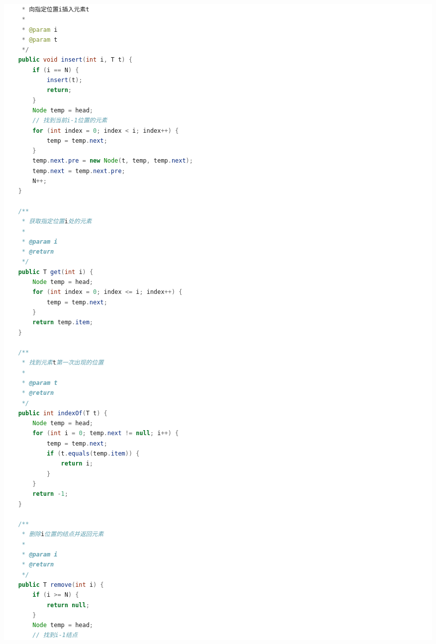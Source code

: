 ```java
     * 向指定位置i插入元素t
     *
     * @param i
     * @param t
     */
    public void insert(int i, T t) {
        if (i == N) {
            insert(t);
            return;
        }
        Node temp = head;
        // 找到当前i-1位置的元素
        for (int index = 0; index < i; index++) {
            temp = temp.next;
        }
        temp.next.pre = new Node(t, temp, temp.next);
        temp.next = temp.next.pre;
        N++;
    }

    /**
     * 获取指定位置i处的元素
     *
     * @param i
     * @return
     */
    public T get(int i) {
        Node temp = head;
        for (int index = 0; index <= i; index++) {
            temp = temp.next;
        }
        return temp.item;
    }

    /**
     * 找到元素t第一次出现的位置
     *
     * @param t
     * @return
     */
    public int indexOf(T t) {
        Node temp = head;
        for (int i = 0; temp.next != null; i++) {
            temp = temp.next;
            if (t.equals(temp.item)) {
                return i;
            }
        }
        return -1;
    }

    /**
     * 删除i位置的结点并返回元素
     *
     * @param i
     * @return
     */
    public T remove(int i) {
        if (i >= N) {
            return null;
        }
        Node temp = head;
        // 找到i-1结点
```